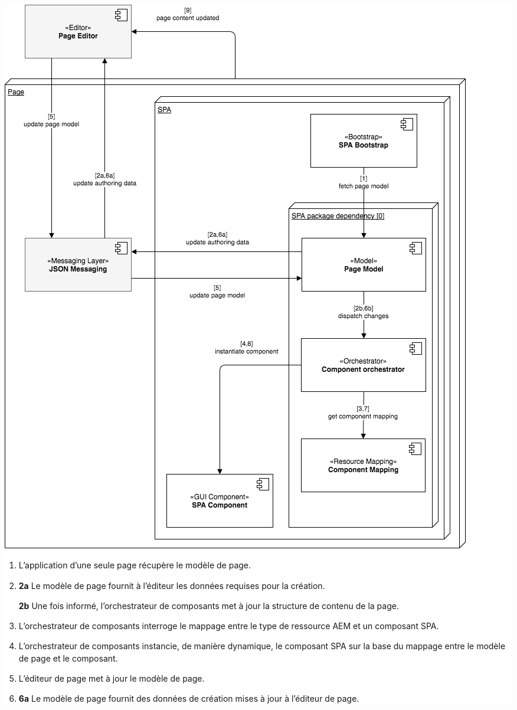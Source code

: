 ![spa_content_authingmodel](assets/spa_content_authoringmodel.png)

1. L’application d’une seule page récupère le modèle de page.
1. **2a** Le modèle de page fournit à l’éditeur les données requises pour la création.

   **2b** Une fois informé, l’orchestrateur de composants met à jour la structure de contenu de la page.
1. L’orchestrateur de composants interroge le mappage entre le type de ressource AEM et un composant SPA.
1. L’orchestrateur de composants instancie, de manière dynamique, le composant SPA sur la base du mappage entre le modèle de page et le composant.
1. L’éditeur de page met à jour le modèle de page.
1. **6a** Le modèle de page fournit des données de création mises à jour à l’éditeur de page.
